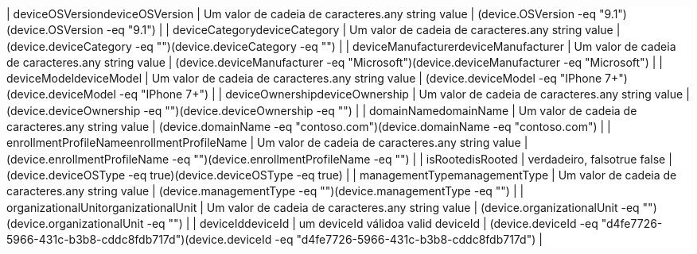 | <span data-ttu-id="ba33d-378">deviceOSVersion</span><span class="sxs-lookup"><span data-stu-id="ba33d-378">deviceOSVersion</span></span>         | <span data-ttu-id="ba33d-379">Um valor de cadeia de caracteres.</span><span class="sxs-lookup"><span data-stu-id="ba33d-379">any string value</span></span>                | <span data-ttu-id="ba33d-380">(device.OSVersion -eq "9.1")</span><span class="sxs-lookup"><span data-stu-id="ba33d-380">(device.OSVersion -eq "9.1")</span></span>                                |
| <span data-ttu-id="ba33d-381">deviceCategory</span><span class="sxs-lookup"><span data-stu-id="ba33d-381">deviceCategory</span></span>          | <span data-ttu-id="ba33d-382">Um valor de cadeia de caracteres.</span><span class="sxs-lookup"><span data-stu-id="ba33d-382">any string value</span></span>                | <span data-ttu-id="ba33d-383">(device.deviceCategory -eq "")</span><span class="sxs-lookup"><span data-stu-id="ba33d-383">(device.deviceCategory -eq "")</span></span>                              |
| <span data-ttu-id="ba33d-384">deviceManufacturer</span><span class="sxs-lookup"><span data-stu-id="ba33d-384">deviceManufacturer</span></span>      | <span data-ttu-id="ba33d-385">Um valor de cadeia de caracteres.</span><span class="sxs-lookup"><span data-stu-id="ba33d-385">any string value</span></span>                | <span data-ttu-id="ba33d-386">(device.deviceManufacturer -eq "Microsoft")</span><span class="sxs-lookup"><span data-stu-id="ba33d-386">(device.deviceManufacturer -eq "Microsoft")</span></span>                 |
| <span data-ttu-id="ba33d-387">deviceModel</span><span class="sxs-lookup"><span data-stu-id="ba33d-387">deviceModel</span></span>             | <span data-ttu-id="ba33d-388">Um valor de cadeia de caracteres.</span><span class="sxs-lookup"><span data-stu-id="ba33d-388">any string value</span></span>                | <span data-ttu-id="ba33d-389">(device.deviceModel -eq "IPhone 7+")</span><span class="sxs-lookup"><span data-stu-id="ba33d-389">(device.deviceModel -eq "IPhone 7+")</span></span>                        |
| <span data-ttu-id="ba33d-390">deviceOwnership</span><span class="sxs-lookup"><span data-stu-id="ba33d-390">deviceOwnership</span></span>         | <span data-ttu-id="ba33d-391">Um valor de cadeia de caracteres.</span><span class="sxs-lookup"><span data-stu-id="ba33d-391">any string value</span></span>                | <span data-ttu-id="ba33d-392">(device.deviceOwnership -eq "")</span><span class="sxs-lookup"><span data-stu-id="ba33d-392">(device.deviceOwnership -eq "")</span></span>                             |
| <span data-ttu-id="ba33d-393">domainName</span><span class="sxs-lookup"><span data-stu-id="ba33d-393">domainName</span></span>              | <span data-ttu-id="ba33d-394">Um valor de cadeia de caracteres.</span><span class="sxs-lookup"><span data-stu-id="ba33d-394">any string value</span></span>                | <span data-ttu-id="ba33d-395">(device.domainName -eq "contoso.com")</span><span class="sxs-lookup"><span data-stu-id="ba33d-395">(device.domainName -eq "contoso.com")</span></span>                       |
| <span data-ttu-id="ba33d-396">enrollmentProfileName</span><span class="sxs-lookup"><span data-stu-id="ba33d-396">enrollmentProfileName</span></span>   | <span data-ttu-id="ba33d-397">Um valor de cadeia de caracteres.</span><span class="sxs-lookup"><span data-stu-id="ba33d-397">any string value</span></span>                | <span data-ttu-id="ba33d-398">(device.enrollmentProfileName -eq "")</span><span class="sxs-lookup"><span data-stu-id="ba33d-398">(device.enrollmentProfileName -eq "")</span></span>                       |
| <span data-ttu-id="ba33d-399">isRooted</span><span class="sxs-lookup"><span data-stu-id="ba33d-399">isRooted</span></span>                | <span data-ttu-id="ba33d-400">verdadeiro, falso</span><span class="sxs-lookup"><span data-stu-id="ba33d-400">true false</span></span>                      | <span data-ttu-id="ba33d-401">(device.deviceOSType -eq true)</span><span class="sxs-lookup"><span data-stu-id="ba33d-401">(device.deviceOSType -eq true)</span></span>                              |
| <span data-ttu-id="ba33d-402">managementType</span><span class="sxs-lookup"><span data-stu-id="ba33d-402">managementType</span></span>          | <span data-ttu-id="ba33d-403">Um valor de cadeia de caracteres.</span><span class="sxs-lookup"><span data-stu-id="ba33d-403">any string value</span></span>                | <span data-ttu-id="ba33d-404">(device.managementType -eq "")</span><span class="sxs-lookup"><span data-stu-id="ba33d-404">(device.managementType -eq "")</span></span>                              |
| <span data-ttu-id="ba33d-405">organizationalUnit</span><span class="sxs-lookup"><span data-stu-id="ba33d-405">organizationalUnit</span></span>      | <span data-ttu-id="ba33d-406">Um valor de cadeia de caracteres.</span><span class="sxs-lookup"><span data-stu-id="ba33d-406">any string value</span></span>                | <span data-ttu-id="ba33d-407">(device.organizationalUnit -eq "")</span><span class="sxs-lookup"><span data-stu-id="ba33d-407">(device.organizationalUnit -eq "")</span></span>                          |
| <span data-ttu-id="ba33d-408">deviceId</span><span class="sxs-lookup"><span data-stu-id="ba33d-408">deviceId</span></span>                | <span data-ttu-id="ba33d-409">um deviceId válido</span><span class="sxs-lookup"><span data-stu-id="ba33d-409">a valid deviceId</span></span>                | <span data-ttu-id="ba33d-410">(device.deviceId -eq "d4fe7726-5966-431c-b3b8-cddc8fdb717d")</span><span class="sxs-lookup"><span data-stu-id="ba33d-410">(device.deviceId -eq "d4fe7726-5966-431c-b3b8-cddc8fdb717d")</span></span> |